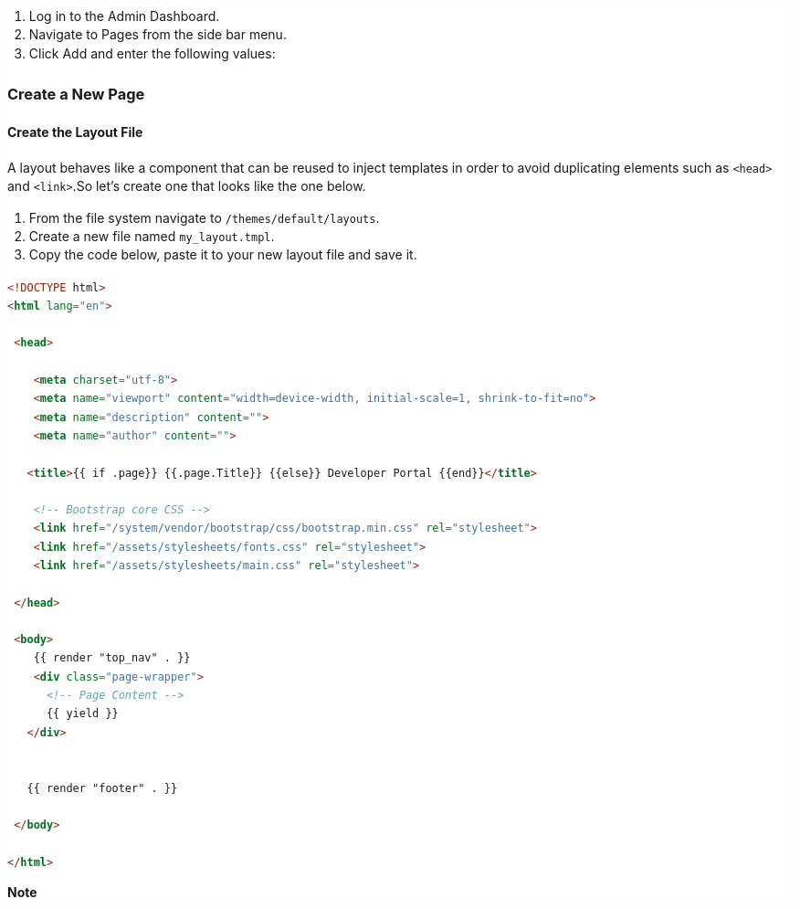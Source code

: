 
1. Log in to the Admin Dashboard.
2. Navigate to Pages from the side bar menu.
3. Click Add and enter the following values:



### Create a New Page

#### Create the Layout File

A layout behaves like a component that can be reused to inject templates in order to avoid duplicating elements such as `<head>` and `<link>`.So let’s create one that looks like the one below.

1. From the file system navigate to `/themes/default/layouts`.
2. Create a new file named `my_layout.tmpl`.
3. Copy the code below, paste it to your new layout file and save it.

```html
<!DOCTYPE html>
<html lang="en">

 <head>

    <meta charset="utf-8">
    <meta name="viewport" content="width=device-width, initial-scale=1, shrink-to-fit=no">
    <meta name="description" content="">
    <meta name="author" content="">

   <title>{{ if .page}} {{.page.Title}} {{else}} Developer Portal {{end}}</title>

    <!-- Bootstrap core CSS -->
    <link href="/system/vendor/bootstrap/css/bootstrap.min.css" rel="stylesheet">
    <link href="/assets/stylesheets/fonts.css" rel="stylesheet">
    <link href="/assets/stylesheets/main.css" rel="stylesheet">

 </head>

 <body>
    {{ render "top_nav" . }}
    <div class="page-wrapper">
      <!-- Page Content -->
      {{ yield }}
   </div>


   {{ render "footer" . }}

 </body>

</html>
```

**Note**

